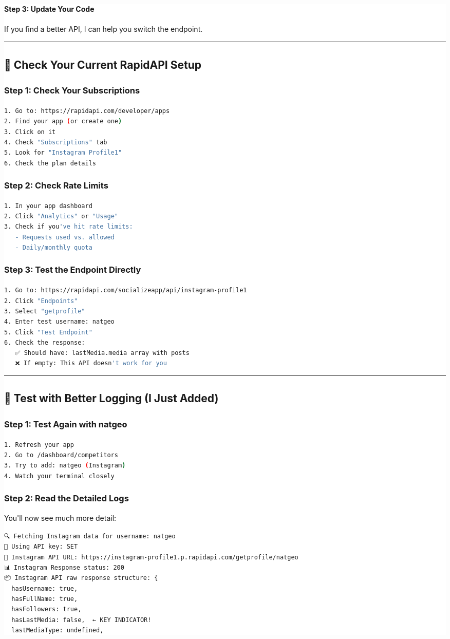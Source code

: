 #### Step 3: Update Your Code
If you find a better API, I can help you switch the endpoint.

---

## 🔑 Check Your Current RapidAPI Setup

### Step 1: Check Your Subscriptions
```bash
1. Go to: https://rapidapi.com/developer/apps
2. Find your app (or create one)
3. Click on it
4. Check "Subscriptions" tab
5. Look for "Instagram Profile1"
6. Check the plan details
```

### Step 2: Check Rate Limits
```bash
1. In your app dashboard
2. Click "Analytics" or "Usage"
3. Check if you've hit rate limits:
   - Requests used vs. allowed
   - Daily/monthly quota
```

### Step 3: Test the Endpoint Directly
```bash
1. Go to: https://rapidapi.com/socializeapp/api/instagram-profile1
2. Click "Endpoints"
3. Select "getprofile"
4. Enter test username: natgeo
5. Click "Test Endpoint"
6. Check the response:
   ✅ Should have: lastMedia.media array with posts
   ❌ If empty: This API doesn't work for you
```

---

## 🧪 Test with Better Logging (I Just Added)

### Step 1: Test Again with natgeo
```bash
1. Refresh your app
2. Go to /dashboard/competitors
3. Try to add: natgeo (Instagram)
4. Watch your terminal closely
```

### Step 2: Read the Detailed Logs
You'll now see much more detail:
```
🔍 Fetching Instagram data for username: natgeo
🔑 Using API key: SET
📡 Instagram API URL: https://instagram-profile1.p.rapidapi.com/getprofile/natgeo
📊 Instagram Response status: 200
📦 Instagram API raw response structure: {
  hasUsername: true,
  hasFullName: true,
  hasFollowers: true,
  hasLastMedia: false,  ← KEY INDICATOR!
  lastMediaType: undefined,
```